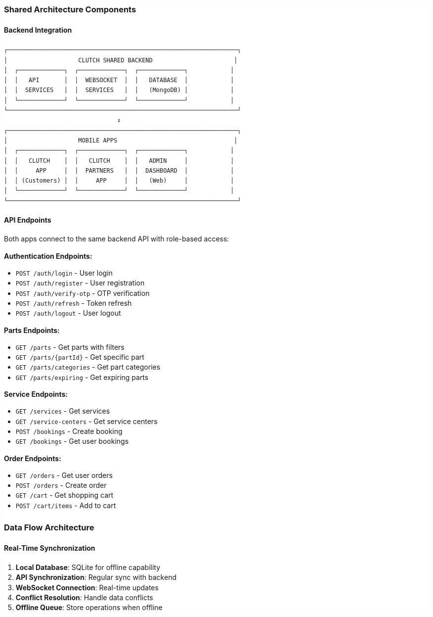 ### **Shared Architecture Components**

#### **Backend Integration**
```
┌─────────────────────────────────────────────────────────────────┐
│                    CLUTCH SHARED BACKEND                       │
│  ┌─────────────┐  ┌─────────────┐  ┌─────────────┐            │
│  │   API       │  │  WEBSOCKET  │  │   DATABASE  │            │
│  │  SERVICES   │  │  SERVICES   │  │   (MongoDB) │            │
│  └─────────────┘  └─────────────┘  └─────────────┘            │
└─────────────────────────────────────────────────────────────────┘
                                ↕
┌─────────────────────────────────────────────────────────────────┐
│                    MOBILE APPS                                 │
│  ┌─────────────┐  ┌─────────────┐  ┌─────────────┐            │
│  │   CLUTCH    │  │   CLUTCH    │  │   ADMIN     │            │
│  │     APP     │  │  PARTNERS   │  │  DASHBOARD  │            │
│  │ (Customers) │  │     APP     │  │   (Web)     │            │
│  └─────────────┘  └─────────────┘  └─────────────┘            │
└─────────────────────────────────────────────────────────────────┘
```

#### **API Endpoints**
Both apps connect to the same backend API with role-based access:

**Authentication Endpoints:**
- `POST /auth/login` - User login
- `POST /auth/register` - User registration
- `POST /auth/verify-otp` - OTP verification
- `POST /auth/refresh` - Token refresh
- `POST /auth/logout` - User logout

**Parts Endpoints:**
- `GET /parts` - Get parts with filters
- `GET /parts/{partId}` - Get specific part
- `GET /parts/categories` - Get part categories
- `GET /parts/expiring` - Get expiring parts

**Service Endpoints:**
- `GET /services` - Get services
- `GET /service-centers` - Get service centers
- `POST /bookings` - Create booking
- `GET /bookings` - Get user bookings

**Order Endpoints:**
- `GET /orders` - Get user orders
- `POST /orders` - Create order
- `GET /cart` - Get shopping cart
- `POST /cart/items` - Add to cart

### **Data Flow Architecture**

#### **Real-Time Synchronization**
1. **Local Database**: SQLite for offline capability
2. **API Synchronization**: Regular sync with backend
3. **WebSocket Connection**: Real-time updates
4. **Conflict Resolution**: Handle data conflicts
5. **Offline Queue**: Store operations when offline

